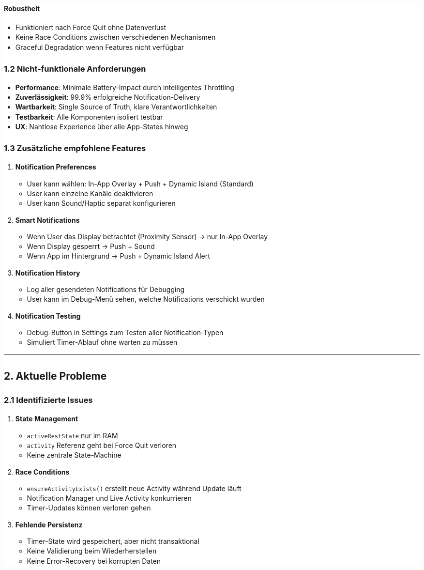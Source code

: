 #### Robustheit
- Funktioniert nach Force Quit ohne Datenverlust
- Keine Race Conditions zwischen verschiedenen Mechanismen
- Graceful Degradation wenn Features nicht verfügbar

### 1.2 Nicht-funktionale Anforderungen

- **Performance**: Minimale Battery-Impact durch intelligentes Throttling
- **Zuverlässigkeit**: 99.9% erfolgreiche Notification-Delivery
- **Wartbarkeit**: Single Source of Truth, klare Verantwortlichkeiten
- **Testbarkeit**: Alle Komponenten isoliert testbar
- **UX**: Nahtlose Experience über alle App-States hinweg

### 1.3 Zusätzliche empfohlene Features

1. **Notification Preferences**
   - User kann wählen: In-App Overlay + Push + Dynamic Island (Standard)
   - User kann einzelne Kanäle deaktivieren
   - User kann Sound/Haptic separat konfigurieren

2. **Smart Notifications**
   - Wenn User das Display betrachtet (Proximity Sensor) → nur In-App Overlay
   - Wenn Display gesperrt → Push + Sound
   - Wenn App im Hintergrund → Push + Dynamic Island Alert

3. **Notification History**
   - Log aller gesendeten Notifications für Debugging
   - User kann im Debug-Menü sehen, welche Notifications verschickt wurden

4. **Notification Testing**
   - Debug-Button in Settings zum Testen aller Notification-Typen
   - Simuliert Timer-Ablauf ohne warten zu müssen

---

## 2. Aktuelle Probleme

### 2.1 Identifizierte Issues

1. **State Management**
   - `activeRestState` nur im RAM
   - `activity` Referenz geht bei Force Quit verloren
   - Keine zentrale State-Machine

2. **Race Conditions**
   - `ensureActivityExists()` erstellt neue Activity während Update läuft
   - Notification Manager und Live Activity konkurrieren
   - Timer-Updates können verloren gehen

3. **Fehlende Persistenz**
   - Timer-State wird gespeichert, aber nicht transaktional
   - Keine Validierung beim Wiederherstellen
   - Keine Error-Recovery bei korrupten Daten
